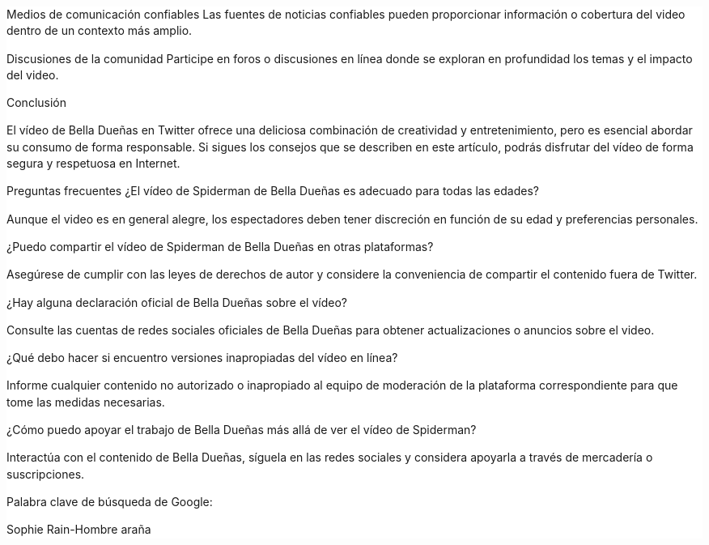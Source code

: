 
Medios de comunicación confiables Las fuentes de noticias confiables pueden proporcionar información o cobertura del video dentro de un contexto más amplio.



Discusiones de la comunidad Participe en foros o discusiones en línea donde se exploran en profundidad los temas y el impacto del video.



Conclusión



El vídeo de Bella Dueñas en Twitter ofrece una deliciosa combinación de creatividad y entretenimiento, pero es esencial abordar su consumo de forma responsable. Si sigues los consejos que se describen en este artículo, podrás disfrutar del vídeo de forma segura y respetuosa en Internet.



Preguntas frecuentes ¿El vídeo de Spiderman de Bella Dueñas es adecuado para todas las edades?



Aunque el video es en general alegre, los espectadores deben tener discreción en función de su edad y preferencias personales.



¿Puedo compartir el vídeo de Spiderman de Bella Dueñas en otras plataformas?



Asegúrese de cumplir con las leyes de derechos de autor y considere la conveniencia de compartir el contenido fuera de Twitter.



¿Hay alguna declaración oficial de Bella Dueñas sobre el vídeo?



Consulte las cuentas de redes sociales oficiales de Bella Dueñas para obtener actualizaciones o anuncios sobre el video.



¿Qué debo hacer si encuentro versiones inapropiadas del vídeo en línea?



Informe cualquier contenido no autorizado o inapropiado al equipo de moderación de la plataforma correspondiente para que tome las medidas necesarias.



¿Cómo puedo apoyar el trabajo de Bella Dueñas más allá de ver el vídeo de Spiderman?



Interactúa con el contenido de Bella Dueñas, síguela en las redes sociales y considera apoyarla a través de mercadería o suscripciones.



Palabra clave de búsqueda de Google:



Sophie Rain-Hombre araña
